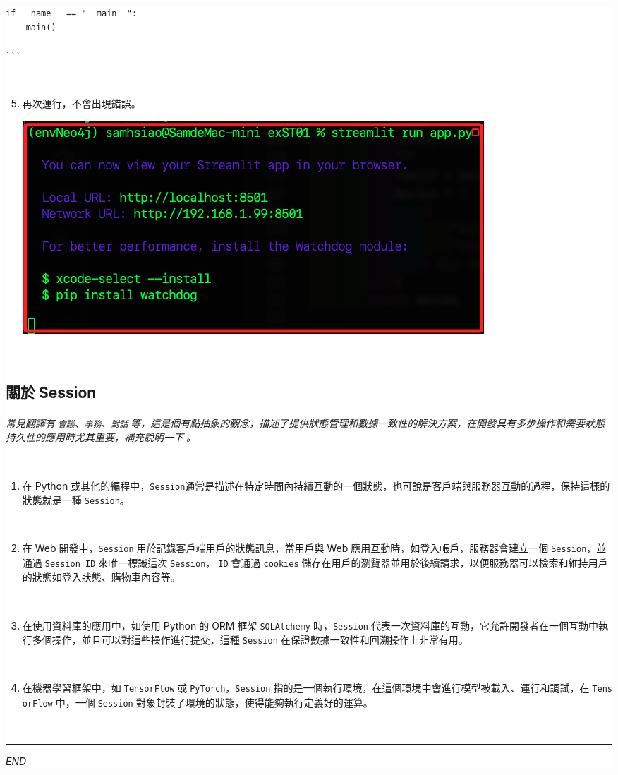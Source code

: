     if __name__ == "__main__":
        main()

    ```

<br>

5. 再次運行，不會出現錯誤。

    ![](images/img_50.png)

<br>


## 關於 Session

_常見翻譯有 `會議`、`事務`、`對話` 等，這是個有點抽象的觀念，描述了提供狀態管理和數據一致性的解決方案，在開發具有多步操作和需要狀態持久性的應用時尤其重要，補充說明一下 。_

<br>

1. 在 Python 或其他的編程中，`Session`通常是描述在特定時間內持續互動的一個狀態，也可說是客戶端與服務器互動的過程，保持這樣的狀態就是一種 `Session`。

<br>

2. 在 Web 開發中，`Session` 用於記錄客戶端用戶的狀態訊息，當用戶與 Web 應用互動時，如登入帳戶，服務器會建立一個 `Session`，並通過 `Session ID` 來唯一標識這次 `Session`， `ID` 會通過 `cookies` 儲存在用戶的瀏覽器並用於後續請求，以便服務器可以檢索和維持用戶的狀態如登入狀態、購物車內容等。

<br>

3. 在使用資料庫的應用中，如使用 Python 的 ORM 框架 `SQLAlchemy` 時，`Session` 代表一次資料庫的互動，它允許開發者在一個互動中執行多個操作，並且可以對這些操作進行提交，這種 `Session` 在保證數據一致性和回溯操作上非常有用。

<br>

4. 在機器學習框架中，如 `TensorFlow` 或 `PyTorch`，`Session` 指的是一個執行環境，在這個環境中會進行模型被載入、運行和調試，在 `TensorFlow` 中，一個 `Session` 對象封裝了環境的狀態，使得能夠執行定義好的運算。

<br>

___

_END_